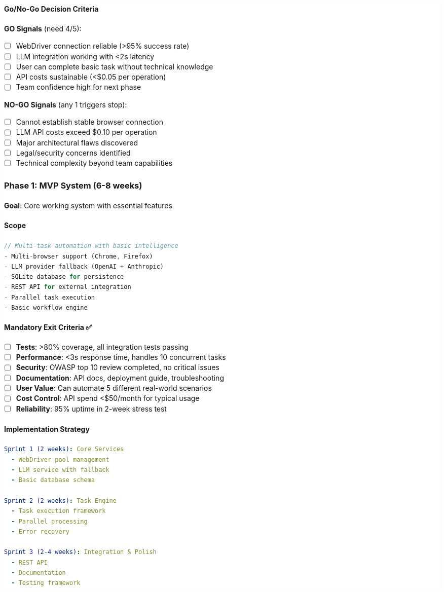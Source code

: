 #### Go/No-Go Decision Criteria
**GO Signals** (need 4/5):
- [ ] WebDriver connection reliable (>95% success rate)
- [ ] LLM integration working with <2s latency
- [ ] User can complete basic task without technical knowledge
- [ ] API costs sustainable (<$0.05 per operation)
- [ ] Team confidence high for next phase

**NO-GO Signals** (any 1 triggers stop):
- [ ] Cannot establish stable browser connection
- [ ] LLM API costs exceed $0.10 per operation
- [ ] Major architectural flaws discovered
- [ ] Legal/security concerns identified
- [ ] Technical complexity beyond team capabilities

### Phase 1: MVP System (6-8 weeks)
**Goal**: Core working system with essential features

#### Scope
```rust
// Multi-task automation with basic intelligence
- Multi-browser support (Chrome, Firefox)
- LLM provider fallback (OpenAI + Anthropic)
- SQLite database for persistence
- REST API for external integration
- Parallel task execution
- Basic workflow engine
```

#### Mandatory Exit Criteria ✅
- [ ] **Tests**: >80% coverage, all integration tests passing
- [ ] **Performance**: <3s response time, handles 10 concurrent tasks
- [ ] **Security**: OWASP top 10 review completed, no critical issues
- [ ] **Documentation**: API docs, deployment guide, troubleshooting
- [ ] **User Value**: Can automate 5 different real-world scenarios
- [ ] **Cost Control**: API spend <$50/month for typical usage
- [ ] **Reliability**: 95% uptime in 2-week stress test

#### Implementation Strategy
```yaml
Sprint 1 (2 weeks): Core Services
  - WebDriver pool management
  - LLM service with fallback
  - Basic database schema

Sprint 2 (2 weeks): Task Engine
  - Task execution framework
  - Parallel processing
  - Error recovery

Sprint 3 (2-4 weeks): Integration & Polish
  - REST API
  - Documentation
  - Testing framework
```
